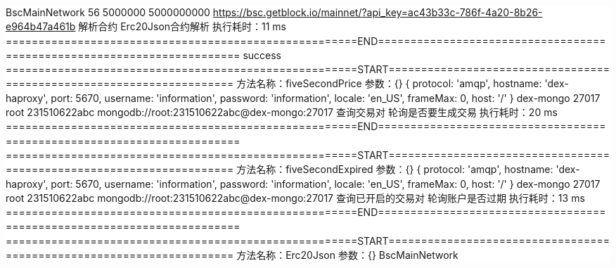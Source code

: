 BscMainNetwork
56
5000000
5000000000
https://bsc.getblock.io/mainnet/?api_key=ac43b33c-786f-4a20-8b26-e964b47a461b
解析合约
Erc20Json合约解析
执行耗时：11 ms
======================================================END=======================================================================
success
======================================================START=====================================================================
方法名称：fiveSecondPrice
参数：{}
{
  protocol: 'amqp',
  hostname: 'dex-haproxy',
  port: 5670,
  username: 'information',
  password: 'information',
  locale: 'en_US',
  frameMax: 0,
  host: '/'
}
dex-mongo
27017
root
231510622abc
mongodb://root:231510622abc@dex-mongo:27017
查询交易对
轮询是否要生成交易
执行耗时：20 ms
======================================================END=======================================================================
======================================================START=====================================================================
方法名称：fiveSecondExpired
参数：{}
{
  protocol: 'amqp',
  hostname: 'dex-haproxy',
  port: 5670,
  username: 'information',
  password: 'information',
  locale: 'en_US',
  frameMax: 0,
  host: '/'
}
dex-mongo
27017
root
231510622abc
mongodb://root:231510622abc@dex-mongo:27017
查询已开启的交易对
轮询账户是否过期
执行耗时：13 ms
======================================================END=======================================================================
======================================================START=====================================================================
方法名称：Erc20Json
参数：{}
BscMainNetwork